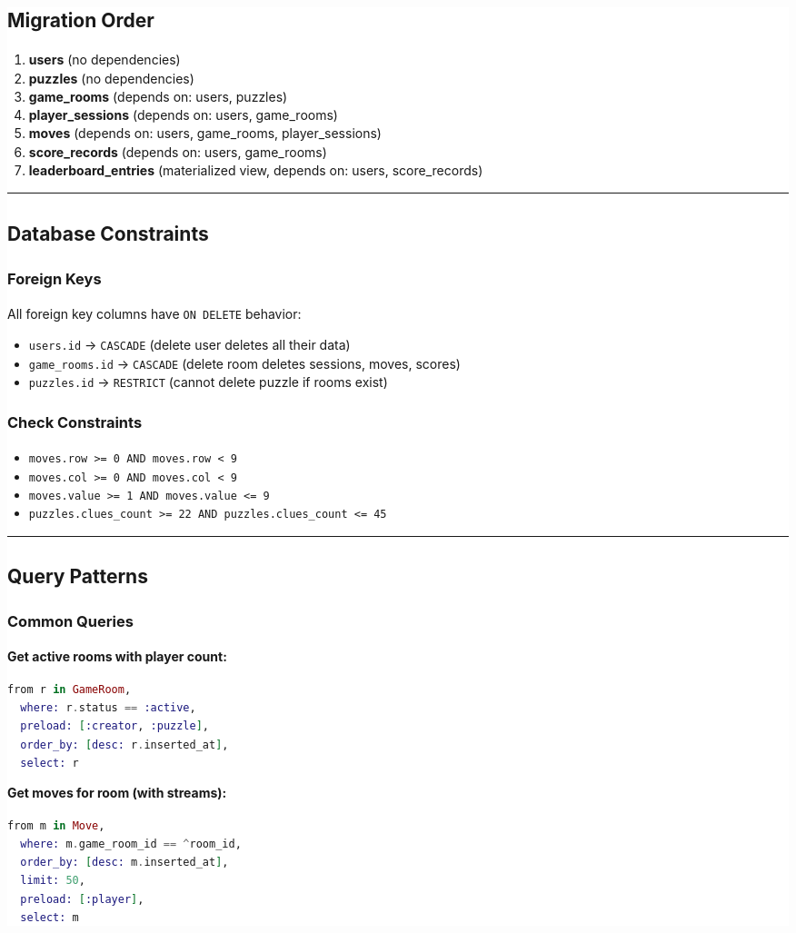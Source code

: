 
## Migration Order

1. **users** (no dependencies)
2. **puzzles** (no dependencies)
3. **game_rooms** (depends on: users, puzzles)
4. **player_sessions** (depends on: users, game_rooms)
5. **moves** (depends on: users, game_rooms, player_sessions)
6. **score_records** (depends on: users, game_rooms)
7. **leaderboard_entries** (materialized view, depends on: users, score_records)

---

## Database Constraints

### Foreign Keys
All foreign key columns have `ON DELETE` behavior:
- `users.id` → `CASCADE` (delete user deletes all their data)
- `game_rooms.id` → `CASCADE` (delete room deletes sessions, moves, scores)
- `puzzles.id` → `RESTRICT` (cannot delete puzzle if rooms exist)

### Check Constraints
- `moves.row >= 0 AND moves.row < 9`
- `moves.col >= 0 AND moves.col < 9`
- `moves.value >= 1 AND moves.value <= 9`
- `puzzles.clues_count >= 22 AND puzzles.clues_count <= 45`

---

## Query Patterns

### Common Queries

**Get active rooms with player count:**
```elixir
from r in GameRoom,
  where: r.status == :active,
  preload: [:creator, :puzzle],
  order_by: [desc: r.inserted_at],
  select: r
```

**Get moves for room (with streams):**
```elixir
from m in Move,
  where: m.game_room_id == ^room_id,
  order_by: [desc: m.inserted_at],
  limit: 50,
  preload: [:player],
  select: m
```
